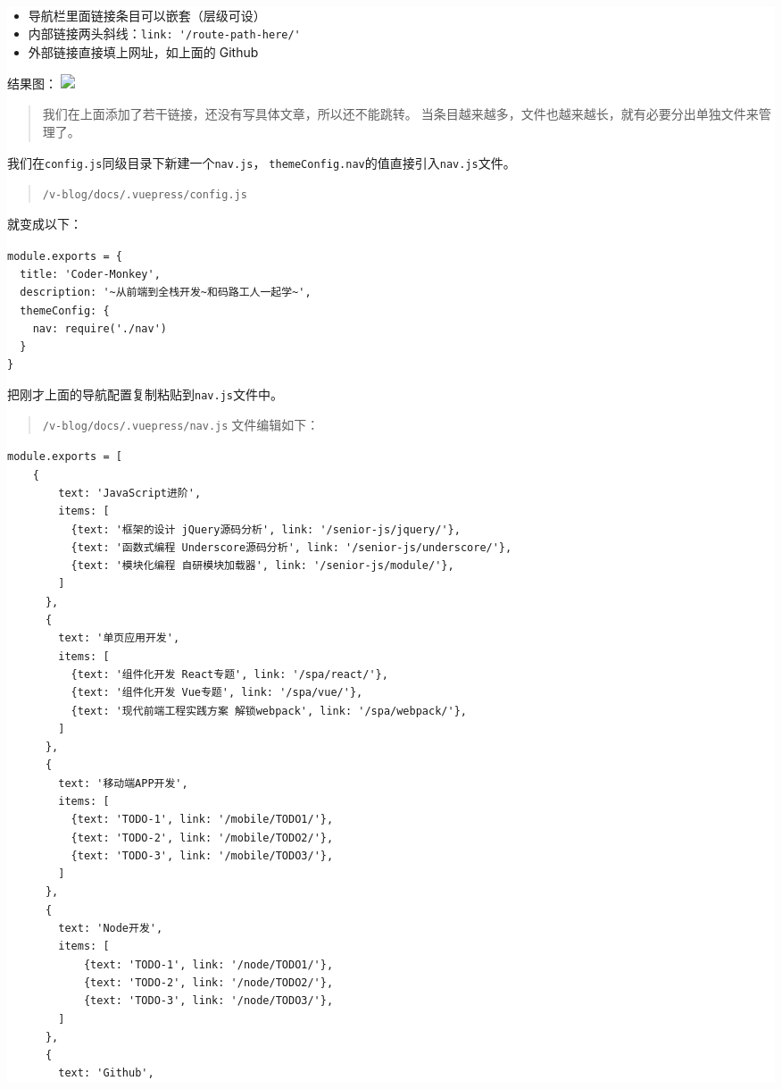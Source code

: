 - 导航栏里面链接条目可以嵌套（层级可设）
- 内部链接两头斜线：`link: '/route-path-here/'`
- 外部链接直接填上网址，如上面的 Github

结果图：
![](https://images.cnblogs.com/cnblogs_com/CoderMonkie/1591926/o_06-navbar.jpg)

> 我们在上面添加了若干链接，还没有写具体文章，所以还不能跳转。
> 当条目越来越多，文件也越来越长，就有必要分出单独文件来管理了。

我们在`config.js`同级目录下新建一个`nav.js`，
`themeConfig.nav`的值直接引入`nav.js`文件。

> `/v-blog/docs/.vuepress/config.js`

就变成以下：

```
module.exports = {
  title: 'Coder-Monkey',
  description: '~从前端到全栈开发~和码路工人一起学~',
  themeConfig: {
    nav: require('./nav')
  }
}

```

把刚才上面的导航配置复制粘贴到`nav.js`文件中。

> `/v-blog/docs/.vuepress/nav.js` 文件编辑如下：

```
module.exports = [
    {
        text: 'JavaScript进阶',
        items: [
          {text: '框架的设计 jQuery源码分析', link: '/senior-js/jquery/'},
          {text: '函数式编程 Underscore源码分析', link: '/senior-js/underscore/'},
          {text: '模块化编程 自研模块加载器', link: '/senior-js/module/'},
        ]
      },
      {
        text: '单页应用开发',
        items: [
          {text: '组件化开发 React专题', link: '/spa/react/'},
          {text: '组件化开发 Vue专题', link: '/spa/vue/'},
          {text: '现代前端工程实践方案 解锁webpack', link: '/spa/webpack/'},
        ]
      },
      {
        text: '移动端APP开发',
        items: [
          {text: 'TODO-1', link: '/mobile/TODO1/'},
          {text: 'TODO-2', link: '/mobile/TODO2/'},
          {text: 'TODO-3', link: '/mobile/TODO3/'},
        ]
      },
      {
        text: 'Node开发',
        items: [
            {text: 'TODO-1', link: '/node/TODO1/'},
            {text: 'TODO-2', link: '/node/TODO2/'},
            {text: 'TODO-3', link: '/node/TODO3/'},
        ]
      },
      {
        text: 'Github',
```